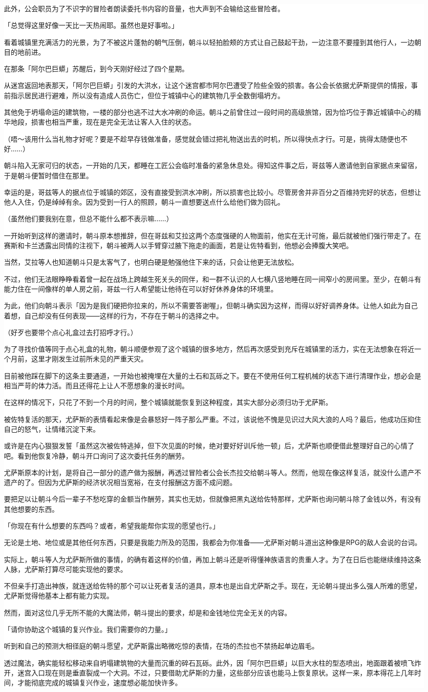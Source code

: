 此外，公会职员为了不识字的冒险者朗读委托书内容的音量，也大声到不会输给这些冒险者。

「总觉得这里好像一天比一天热闹耶。虽然也是好事啦。」

看着城镇里充满活力的光景，为了不被这片蓬勃的朝气压倒，朝斗以轻拍脸颊的方式让自己鼓起干劲，一边注意不要撞到其他行人，一边朝目的地前进。

在那条「阿尔巴巨蟒」苏醒后，到今天刚好经过了四个星期。

从迷宫返回地表那天，「阿尔巴巨蟒」引发的大洪水，让这个迷宫都市阿尔巴遭受了险些全毁的损害。各公会长依据尤萨斯提供的情报，事前指示居民进行避难，所以没有造成人员伤亡，但位于城镇中心的建筑物几乎全数倒塌坍方。

其他免于坍塌命运的建筑物，一楼的部分也逃不过大水冲刷的命运。朝斗之前曾住过一段时间的高级旅馆，因为恰巧位于靠近城镇中心的精华地段，损害也相当严重，现在是完全无法让客人入住的状态。

（唔～该用什么当礼物才好呢？要是不趁早存钱做准备，感觉就会错过把礼物送出去的时机，所以得快点才行。可是，挑得太随便也不好……）

朝斗陷入无家可归的状态，一开始的几天，都睡在工匠公会临时准备的紧急休息处。得知这件事之后，哥兹等人邀请他到自家据点来留宿，于是朝斗便暂时借住在那里。

幸运的是，哥兹等人的据点位于城镇的郊区，没有直接受到洪水冲刷，所以损害也比较小。尽管房舍并非百分之百维持完好的状态，但想让他人入住，仍是绰绰有余。因为受到一行人的照顾，朝斗一直想要送点什么给他们做为回礼。

（虽然他们要我别在意，但总不能什么都不表示嘛……）

一开始听到这样的邀请时，朝斗原本想推辞，但在哥兹和艾拉这两个态度强硬的人物面前，他实在无计可施，最后就被他们强行带走了。在赛斯和卡兰透露出同情的注视下，朝斗被两人以手臂穿过腋下拖走的画面，若是让佐特看到，他想必会捧腹大笑吧。

当然，艾拉等人也知道朝斗只是太客气了，也明白硬是勉强他住下来的话，只会让他更无法放松。

不过，他们无法眼睁睁看着曾一起在战场上跨越生死关头的同伴，和一群不认识的人七横八竖地睡在同一间窄小的房间里。至少，在朝斗有能力住在一间像样的单人房之前，哥兹一行人希望能让他待在可以好好休养身体的环境里。

为此，他们向朝斗表示「因为是我们硬把你拉来的，所以不需要答谢喔」，但朝斗确实因为这样，而得以好好调养身体。让他人如此为自己着想，自己却没有任何表现——这样的行为，不存在于朝斗的选择之中。

（好歹也要带个点心礼盒过去打招呼才行。）

为了寻找价值等同于点心礼盒的礼物，朝斗顺便参观了这个城镇的很多地方，然后再次感受到充斥在城镇里的活力，实在无法想象在将近一个月前，这里才刚发生过前所未见的严重天灾。

目前被他踩在脚下的这条主要通道，一开始也被掩埋在大量的土石和瓦砾之下。要在不使用任何工程机械的状态下进行清理作业，想必会是相当严苛的体力活。而且还得花上让人不愿想象的漫长时间。

在这样的情况下，只花了不到一个月的时间，整个城镇就能恢复到这种程度，其实大部分必须归功于尤萨斯。

被佐特复活的那天，尤萨斯的表情看起来像是会暴怒好一阵子那么严重。不过，该说他不愧是见识过大风大浪的人吗？最后，他成功压抑住自己的怒气，让情绪沉淀下来。

或许是在内心狠狠发誓「虽然这次被佐特逃掉，但下次见面的时候，绝对要好好训斥他一顿」后，尤萨斯也顺便借此整理好自己的心情了吧。看到他恢复冷静，朝斗开口询问了这次委托任务的酬劳。

尤萨斯原本的计划，是将自己一部分的遗产做为报酬，再透过冒险者公会长杰拉交给朝斗等人。然而，他现在像这样复活，就没什么遗产不遗产的了。但因为尤萨斯的经济状况相当宽裕，在支付报酬这方面不成问题。

要把足以让朝斗今后一辈子不愁吃穿的金额当作酬劳，其实也无妨，但就像把黑丸送给佐特那样，尤萨斯也询问朝斗除了金钱以外，有没有其他想要的东西。

「你现在有什么想要的东西吗？或者，希望我能帮你实现的愿望也行。」

无论是土地、地位或是其他任何东西，只要是我能力所及的范围，我都会为你准备——尤萨斯对朝斗道出这种像是RPG的敌人会说的台词。

实际上，朝斗等人为尤萨斯所做的事情，的确有着这样的价值，再加上朝斗还是听得懂神族语言的贵重人才。为了在日后也能继续维持这条人脉，尤萨斯打算尽可能实现他的要求。

不但亲手打造出神族，就连送给佐特的那个可以让死者复活的道具，原本也是出自尤萨斯之手。现在，无论朝斗提出多么强人所难的愿望，尤萨斯觉得他基本上都有能力实现。

然而，面对这位几乎无所不能的大魔法师，朝斗提出的要求，却是和金钱地位完全无关的内容。

「请你协助这个城镇的复兴作业。我们需要你的力量。」

听到和自己的预测大相径庭的朝斗愿望，尤萨斯露出略微吃惊的表情，在场的杰拉也不禁扬起单边眉毛。

透过魔法，确实能轻松移动来自坍塌建筑物的大量而沉重的碎石瓦砾。此外，因「阿尔巴巨蟒」以巨大水柱的型态喷出，地面跟着被喷飞炸开，迷宫入口现在则是垂直裂成一个大洞。不过，只要借助尤萨斯的力量，这些部分应该也能马上恢复原状。这样一来，原本得花上几年时间，才能彻底完成的城镇复兴作业，速度想必能加快许多。
